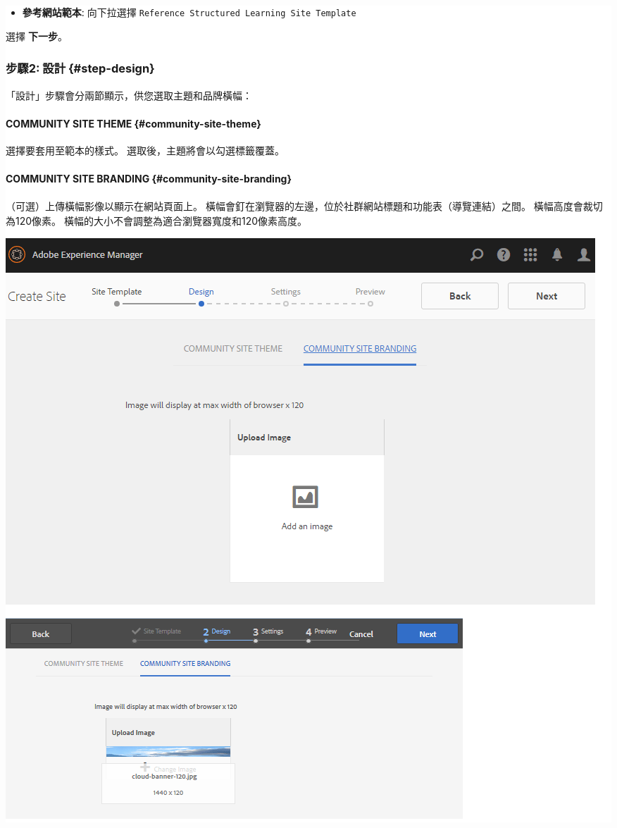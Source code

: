 * **參考網站範本**: 向下拉選擇 `Reference Structured Learning Site Template`

選擇 **下一步**。

### 步驟2: 設計 {#step-design}

「設計」步驟會分兩節顯示，供您選取主題和品牌橫幅：

#### COMMUNITY SITE THEME {#community-site-theme}

選擇要套用至範本的樣式。 選取後，主題將會以勾選標籤覆蓋。

#### COMMUNITY SITE BRANDING {#community-site-branding}

（可選）上傳橫幅影像以顯示在網站頁面上。 橫幅會釘在瀏覽器的左邊，位於社群網站標題和功能表（導覽連結）之間。 橫幅高度會裁切為120像素。 橫幅的大小不會調整為適合瀏覽器寬度和120像素高度。

![chlimage_1-449](assets/chlimage_1-449.png)

![chlimage_1](assets/chlimage_1.jpeg)
